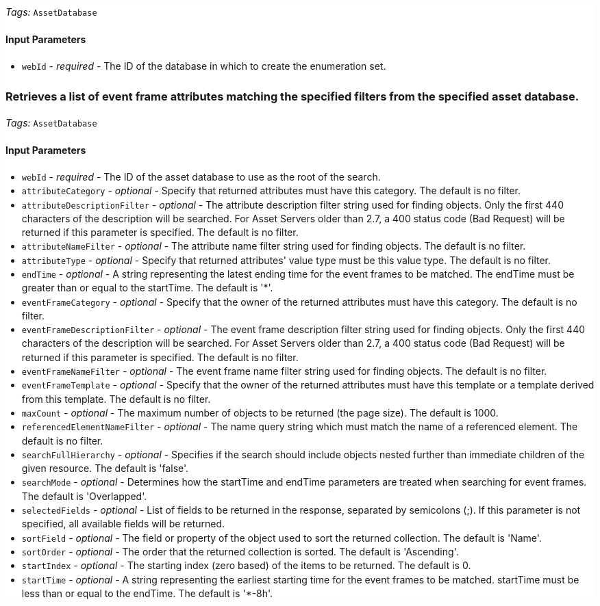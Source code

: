 *Tags:* `AssetDatabase`

#### Input Parameters
* `webId` - _required_ - The ID of the database in which to create the enumeration set.<br/>

### Retrieves a list of event frame attributes matching the specified filters from the specified asset database.

*Tags:* `AssetDatabase`

#### Input Parameters
* `webId` - _required_ - The ID of the asset database to use as the root of the search.<br/>
* `attributeCategory` - _optional_ - Specify that returned attributes must have this category. The default is no filter.<br/>
* `attributeDescriptionFilter` - _optional_ - The attribute description filter string used for finding objects. Only the first 440 characters of the description will be searched. For Asset Servers older than 2.7, a 400 status code (Bad Request) will be returned if this parameter is specified. The default is no filter.<br/>
* `attributeNameFilter` - _optional_ - The attribute name filter string used for finding objects. The default is no filter.<br/>
* `attributeType` - _optional_ - Specify that returned attributes' value type must be this value type. The default is no filter.<br/>
* `endTime` - _optional_ - A string representing the latest ending time for the event frames to be matched. The endTime must be greater than or equal to the startTime. The default is '*'.<br/>
* `eventFrameCategory` - _optional_ - Specify that the owner of the returned attributes must have this category. The default is no filter.<br/>
* `eventFrameDescriptionFilter` - _optional_ - The event frame description filter string used for finding objects. Only the first 440 characters of the description will be searched. For Asset Servers older than 2.7, a 400 status code (Bad Request) will be returned if this parameter is specified. The default is no filter.<br/>
* `eventFrameNameFilter` - _optional_ - The event frame name filter string used for finding objects. The default is no filter.<br/>
* `eventFrameTemplate` - _optional_ - Specify that the owner of the returned attributes must have this template or a template derived from this template. The default is no filter.<br/>
* `maxCount` - _optional_ - The maximum number of objects to be returned (the page size). The default is 1000.<br/>
* `referencedElementNameFilter` - _optional_ - The name query string which must match the name of a referenced element. The default is no filter.<br/>
* `searchFullHierarchy` - _optional_ - Specifies if the search should include objects nested further than immediate children of the given resource. The default is 'false'.<br/>
* `searchMode` - _optional_ - Determines how the startTime and endTime parameters are treated when searching for event frames.     The default is 'Overlapped'.<br/>
* `selectedFields` - _optional_ - List of fields to be returned in the response, separated by semicolons (;). If this parameter is not specified, all available fields will be returned.<br/>
* `sortField` - _optional_ - The field or property of the object used to sort the returned collection. The default is 'Name'.<br/>
* `sortOrder` - _optional_ - The order that the returned collection is sorted. The default is 'Ascending'.<br/>
* `startIndex` - _optional_ - The starting index (zero based) of the items to be returned. The default is 0.<br/>
* `startTime` - _optional_ - A string representing the earliest starting time for the event frames to be matched. startTime must be less than or equal to the endTime. The default is '*-8h'.<br/>
